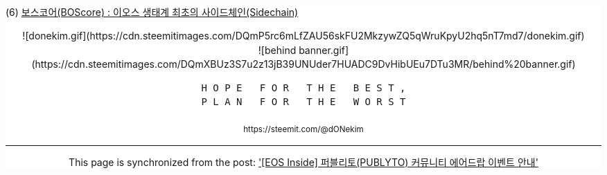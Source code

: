 (6) [보스코어(BOScore) : 이오스 생태계 최초의 사이드체인(Sidechain)](https://steemit.com/coinkorea/@donekim/boscore)




<center>![donekim.gif](https://cdn.steemitimages.com/DQmP5rc6mLfZAU56skFU2MkzywZQ5qWruKpyU2hq5nT7md7/donekim.gif)</center>


<center>![behind banner.gif](https://cdn.steemitimages.com/DQmXBUz3S7u2z13jB39UNUder7HUADC9DvHibUEu7DTu3MR/behind%20banner.gif)



<center><pre> H O P E   F O R   T H E   B E S T , 
P L A N   F O R   T H E   W O R S T</pre>
<sub> https://steemit.com/@dONekim</sub></center>

- - -

This page is synchronized from the post: ['[EOS Inside] 퍼블리토(PUBLYTO) 커뮤니티 에어드랍 이벤트 안내'](https://steemit.com/@donekim/eos-inside-publyto)
